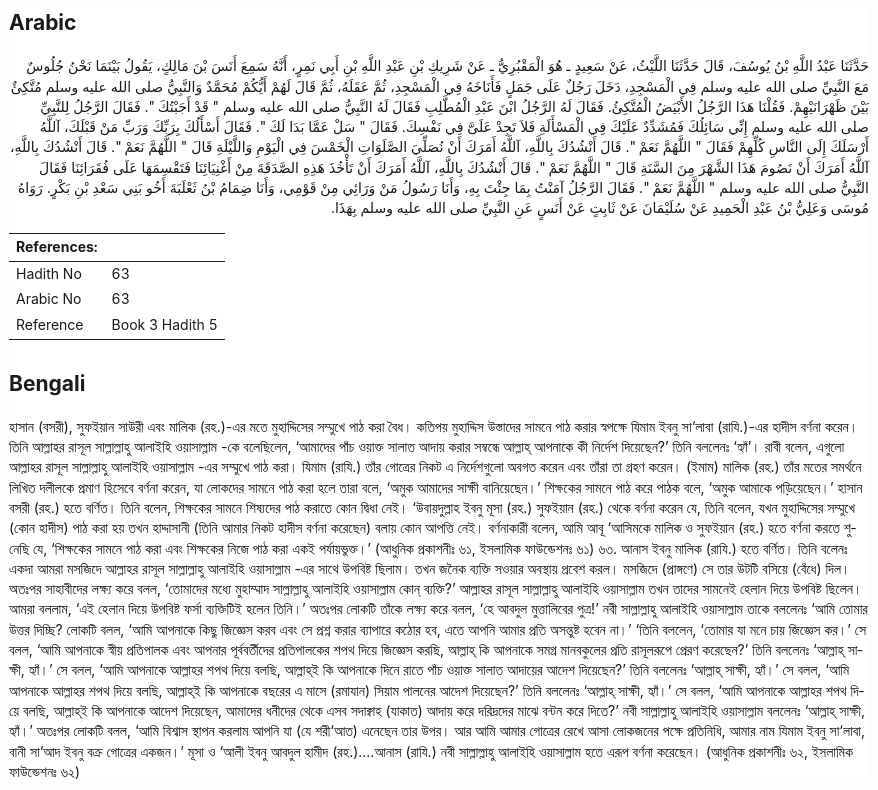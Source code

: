 ## Arabic


<div dir="rtl" lang="ar" style={{fontSize:'larger',backgroundColor:'#f8f9fa',padding:20}}>
حَدَّثَنَا عَبْدُ اللَّهِ بْنُ يُوسُفَ، قَالَ حَدَّثَنَا اللَّيْثُ، عَنْ سَعِيدٍ ـ هُوَ الْمَقْبُرِيُّ ـ عَنْ شَرِيكِ بْنِ عَبْدِ اللَّهِ بْنِ أَبِي نَمِرٍ، أَنَّهُ سَمِعَ أَنَسَ بْنَ مَالِكٍ، يَقُولُ بَيْنَمَا نَحْنُ جُلُوسٌ مَعَ النَّبِيِّ صلى الله عليه وسلم فِي الْمَسْجِدِ، دَخَلَ رَجُلٌ عَلَى جَمَلٍ فَأَنَاخَهُ فِي الْمَسْجِدِ، ثُمَّ عَقَلَهُ، ثُمَّ قَالَ لَهُمْ أَيُّكُمْ مُحَمَّدٌ وَالنَّبِيُّ صلى الله عليه وسلم مُتَّكِئٌ بَيْنَ ظَهْرَانَيْهِمْ‏.‏ فَقُلْنَا هَذَا الرَّجُلُ الأَبْيَضُ الْمُتَّكِئُ‏.‏ فَقَالَ لَهُ الرَّجُلُ ابْنَ عَبْدِ الْمُطَّلِبِ فَقَالَ لَهُ النَّبِيُّ صلى الله عليه وسلم ‏"‏ قَدْ أَجَبْتُكَ ‏"‏‏.‏ فَقَالَ الرَّجُلُ لِلنَّبِيِّ صلى الله عليه وسلم إِنِّي سَائِلُكَ فَمُشَدِّدٌ عَلَيْكَ فِي الْمَسْأَلَةِ فَلاَ تَجِدْ عَلَىَّ فِي نَفْسِكَ‏.‏ فَقَالَ ‏"‏ سَلْ عَمَّا بَدَا لَكَ ‏"‏‏.‏ فَقَالَ أَسْأَلُكَ بِرَبِّكَ وَرَبِّ مَنْ قَبْلَكَ، آللَّهُ أَرْسَلَكَ إِلَى النَّاسِ كُلِّهِمْ فَقَالَ ‏"‏ اللَّهُمَّ نَعَمْ ‏"‏‏.‏ قَالَ أَنْشُدُكَ بِاللَّهِ، آللَّهُ أَمَرَكَ أَنْ نُصَلِّيَ الصَّلَوَاتِ الْخَمْسَ فِي الْيَوْمِ وَاللَّيْلَةِ قَالَ ‏"‏ اللَّهُمَّ نَعَمْ ‏"‏‏.‏ قَالَ أَنْشُدُكَ بِاللَّهِ، آللَّهُ أَمَرَكَ أَنْ نَصُومَ هَذَا الشَّهْرَ مِنَ السَّنَةِ قَالَ ‏"‏ اللَّهُمَّ نَعَمْ ‏"‏‏.‏ قَالَ أَنْشُدُكَ بِاللَّهِ، آللَّهُ أَمَرَكَ أَنْ تَأْخُذَ هَذِهِ الصَّدَقَةَ مِنْ أَغْنِيَائِنَا فَتَقْسِمَهَا عَلَى فُقَرَائِنَا فَقَالَ النَّبِيُّ صلى الله عليه وسلم ‏"‏ اللَّهُمَّ نَعَمْ ‏"‏‏.‏ فَقَالَ الرَّجُلُ آمَنْتُ بِمَا جِئْتَ بِهِ، وَأَنَا رَسُولُ مَنْ وَرَائِي مِنْ قَوْمِي، وَأَنَا ضِمَامُ بْنُ ثَعْلَبَةَ أَخُو بَنِي سَعْدِ بْنِ بَكْرٍ‏.‏ رَوَاهُ مُوسَى وَعَلِيُّ بْنُ عَبْدِ الْحَمِيدِ عَنْ سُلَيْمَانَ عَنْ ثَابِتٍ عَنْ أَنَسٍ عَنِ النَّبِيِّ صلى الله عليه وسلم بِهَذَا‏.‏
</div>
<div style={{backgroundColor:'#f8f9fa',padding:20, marginBottom: 10}}><table> <thead> <tr> <th>References:</th> <th></th> </tr> </thead> <tbody><tr><td>Hadith No</td><td>63</td></tr><tr><td>Arabic No</td><td>63</td></tr><tr><td>Reference</td><td>Book 3 Hadith 5</td></tr></tbody></table></div>

## Bengali


<div dir="ltr" lang="bn" style={{fontSize:'larger',backgroundColor:'#f8f9fa',padding:20}}>
হাসান (বসরী), সুফইয়ান সাউরী এবং মালিক (রহ.)-এর মতে মুহাদ্দিসের সম্মুখে পাঠ করা বৈধ। কতিপয় মুহাদ্দিস উস্তাদের সামনে পাঠ করার স্বপক্ষে যিমাম ইবনু সা‘লাবা (রাযি.)-এর হাদীস বর্ণনা করেন। তিনি আল্লাহর রাসূল সাল্লাল্লাহু আলাইহি ওয়াসাল্লাম -কে বলেছিলেন, ‘আমাদের পাঁচ ওয়াক্ত সালাত আদায় করার সম্বন্ধে আল্লাহ্ আপনাকে কী নির্দেশ দিয়েছেন?’ তিনি বললেনঃ ‘হ্যাঁ’। রাবী বলেন, এগুলো আল্লাহর রাসূল সাল্লাল্লাহু আলাইহি ওয়াসাল্লাম -এর সম্মুখে পাঠ করা। যিমাম (রাযি.) তাঁর গোত্রের নিকট এ নির্দেশগুলো অবগত করেন এবং তাঁরা তা গ্রহণ করেন। (ইমাম) মালিক (রহ.) তাঁর মতের সমর্থনে লিখিত দলীলকে প্রমাণ হিসেবে বর্ণনা করেন, যা লোকদের সামনে পাঠ করা হলে তারা বলে, ‘অমুক আমাদের সাক্ষী বানিয়েছেন।’ শিক্ষকের সামনে পাঠ করে পাঠক বলে, ‘অমুক আমাকে পড়িয়েছেন।’ হাসান বসরী (রহ.) হতে বর্ণিত। তিনি বলেন, শিক্ষকের সামনে শিষ্যদের পাঠ করাতে কোন দ্বিধা নেই। ‘উবায়দুল্লাহ ইবনু মূসা (রহ.) সুফইয়ান (রহ.) থেকে বর্ণনা করেন যে, তিনি বলেন, যখন মুহাদ্দিসের সম্মুখে (কোন হাদীস) পাঠ করা হয় তখন হাদ্দাসানী (তিনি আমার নিকট হাদীস বর্ণনা করেছেন) বলায় কোন আপত্তি নেই। বর্ণনাকারী বলেন, আমি আবূ ‘আসিমকে মালিক ও সুফইয়ান (রহ.) হতে বর্ণনা করতে শুনেছি যে, ‘শিক্ষকের সামনে পাঠ করা এবং শিক্ষকের নিজে পাঠ করা একই পর্যায়ভুক্ত।’ (আধুনিক প্রকাশনীঃ ৬১, ইসলামিক ফাউন্ডেশনঃ ৬১) ৬৩. আনাস ইবনু মালিক (রাযি.) হতে বর্ণিত। তিনি বলেনঃ একদা আমরা মসজিদে আল্লাহর রাসূল সাল্লাল্লাহু আলাইহি ওয়াসাল্লাম -এর সাথে উপবিষ্ট ছিলাম। তখন জনৈক ব্যক্তি সওয়ার অবস্থায় প্রবেশ করল। মসজিদে (প্রাঙ্গণে) সে তার উটটি বসিয়ে (বেঁধে) দিল। অতঃপর সাহাবীদের লক্ষ্য করে বলল, ‘তোমাদের মধ্যে মুহাম্মাদ সাল্লাল্লাহু আলাইহি ওয়াসাল্লাম কোন্ ব্যক্তি?’ আল্লাহর রাসূল সাল্লাল্লাহু আলাইহি ওয়াসাল্লাম তখন তাদের সামনেই হেলান দিয়ে উপবিষ্ট ছিলেন। আমরা বললাম, ‘এই হেলান দিয়ে উপবিষ্ট ফর্সা ব্যক্তিটিই হলেন তিনি।’ অতঃপর লোকটি তাঁকে লক্ষ্য করে বলল, ‘হে আবদুল মুত্তালিবের পুত্র!’ নবী সাল্লাল্লাহু আলাইহি ওয়াসাল্লাম তাকে বললেনঃ ‘আমি তোমার উত্তর দিচ্ছি? লোকটি বলল, ‘আমি আপনাকে কিছু জিজ্ঞেস করব এবং সে প্রশ্ন করার ব্যাপারে কঠোর হব, এতে আপনি আমার প্রতি অসন্তুষ্ট হবেন না।’ ‘তিনি বললেন, ‘তোমার যা মনে চায় জিজ্ঞেস কর।’ সে বলল, ‘আমি আপনাকে স্বীয় প্রতিপালক এবং আপনার পূর্ববর্তীদের প্রতিপালকের শপথ দিয়ে জিজ্ঞেস করছি, আল্লাহ্ কি আপনাকে সমগ্র মানবকুলের প্রতি রাসূলরূপে প্রেরণ করেছেন?’ তিনি বললেনঃ ‘আল্লাহ্ সাক্ষী, হ্যাঁ।’ সে বলল, ‘আমি আপনাকে আল্লাহর শপথ দিয়ে বলছি, আল্লাহ্ই কি আপনাকে দিনে রাতে পাঁচ ওয়াক্ত সালাত আদায়ের আদেশ দিয়েছেন?’ তিনি বললেনঃ ‘আল্লাহ্ সাক্ষী, হ্যাঁ।’ সে বলল, ‘আমি আপনাকে আল্লাহর শপথ দিয়ে বলছি, আল্লাহ্ই কি আপনাকে বছরের এ মাসে (রমাযান) সিয়াম পালনের আদেশ দিয়েছেন?’ তিনি বললেনঃ ‘আল্লাহ্ সাক্ষী, হ্যাঁ।’ সে বলল, ‘আমি আপনাকে আল্লাহর শপথ দিয়ে বলছি, আল্লাহ্ই কি আপনাকে আদেশ দিয়েছেন, আমাদের ধনীদের থেকে এসব সদাক্বাহ (যাকাত) আদায় করে দরিদ্রদের মাঝে বন্টন করে দিতে?’ নবী সাল্লাল্লাহু আলাইহি ওয়াসাল্লাম বললেনঃ ‘আল্লাহ্ সাক্ষী, হ্যাঁ।’ অতঃপর লোকটি বলল, ‘আমি বিশ্বাস স্থাপন করলাম আপনি যা (যে শরী‘আত) এনেছেন তার উপর। আর আমি আমার গোত্রের রেখে আসা লোকজনের পক্ষে প্রতিনিধি, আমার নাম যিমাম ইবনু সা‘লাবা, বানী সা‘আদ ইবনু বক্র গোত্রের একজন।’ মূসা ও ‘আলী ইবনু আবদুল হামীদ (রহ.)....আনাস (রাযি.) নবী সাল্লাল্লাহু আলাইহি ওয়াসাল্লাম হতে এরূপ বর্ণনা করেছেন। (আধুনিক প্রকাশনীঃ ৬২, ইসলামিক ফাউন্ডেশনঃ ৬২)
</div>